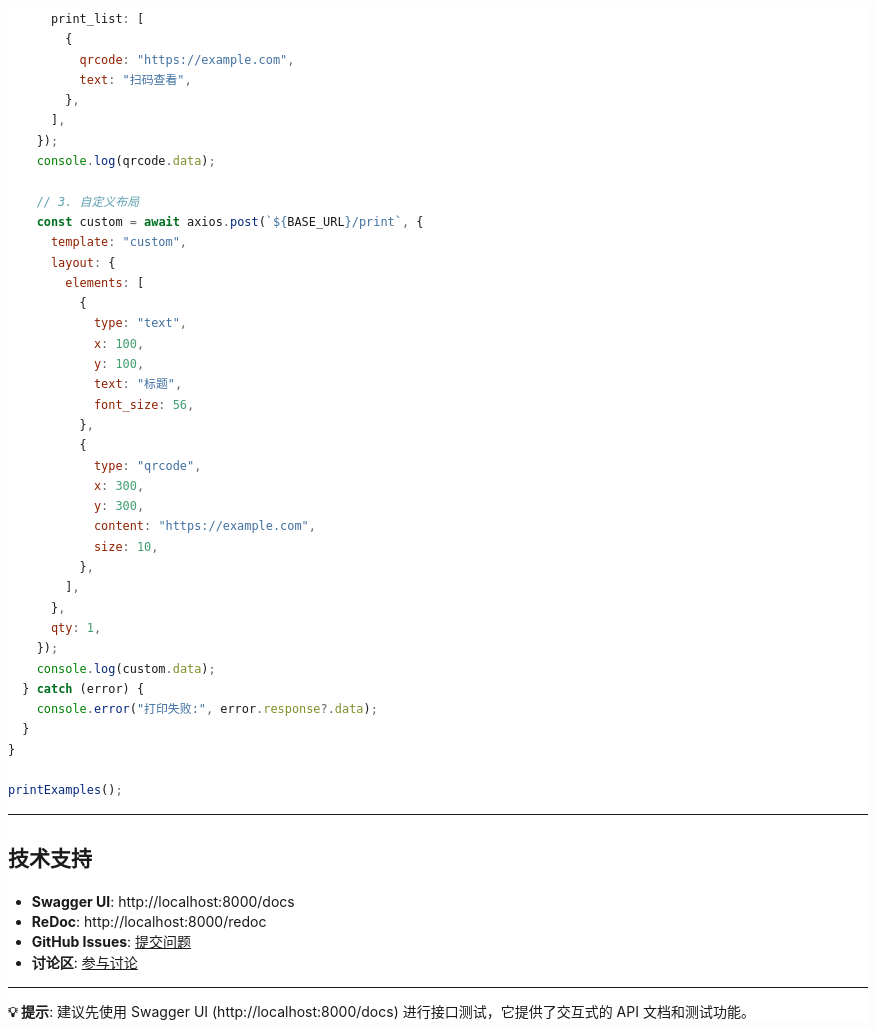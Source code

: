 ```javascript
      print_list: [
        {
          qrcode: "https://example.com",
          text: "扫码查看",
        },
      ],
    });
    console.log(qrcode.data);

    // 3. 自定义布局
    const custom = await axios.post(`${BASE_URL}/print`, {
      template: "custom",
      layout: {
        elements: [
          {
            type: "text",
            x: 100,
            y: 100,
            text: "标题",
            font_size: 56,
          },
          {
            type: "qrcode",
            x: 300,
            y: 300,
            content: "https://example.com",
            size: 10,
          },
        ],
      },
      qty: 1,
    });
    console.log(custom.data);
  } catch (error) {
    console.error("打印失败:", error.response?.data);
  }
}

printExamples();
```

---

## 技术支持

- **Swagger UI**: http://localhost:8000/docs
- **ReDoc**: http://localhost:8000/redoc
- **GitHub Issues**: [提交问题](https://github.com/你的用户名/TSC-Print-Middleware/issues)
- **讨论区**: [参与讨论](https://github.com/你的用户名/TSC-Print-Middleware/discussions)

---

**💡 提示**: 建议先使用 Swagger UI (http://localhost:8000/docs) 进行接口测试，它提供了交互式的 API 文档和测试功能。
